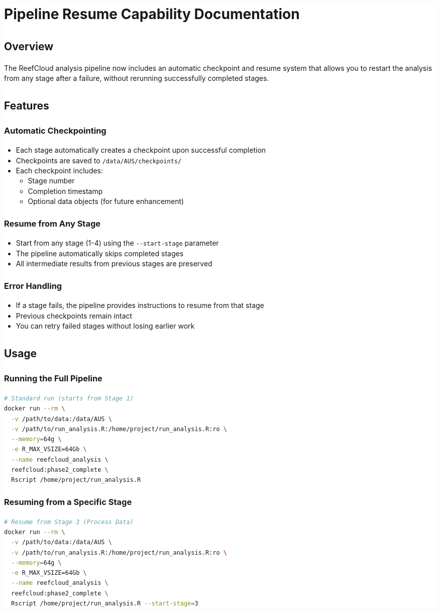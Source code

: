 # Pipeline Resume Capability Documentation

## Overview

The ReefCloud analysis pipeline now includes an automatic checkpoint and resume system that allows you to restart the analysis from any stage after a failure, without rerunning successfully completed stages.

## Features

### Automatic Checkpointing
- Each stage automatically creates a checkpoint upon successful completion
- Checkpoints are saved to `/data/AUS/checkpoints/`
- Each checkpoint includes:
  - Stage number
  - Completion timestamp
  - Optional data objects (for future enhancement)

### Resume from Any Stage
- Start from any stage (1-4) using the `--start-stage` parameter
- The pipeline automatically skips completed stages
- All intermediate results from previous stages are preserved

### Error Handling
- If a stage fails, the pipeline provides instructions to resume from that stage
- Previous checkpoints remain intact
- You can retry failed stages without losing earlier work

## Usage

### Running the Full Pipeline

```bash
# Standard run (starts from Stage 1)
docker run --rm \
  -v /path/to/data:/data/AUS \
  -v /path/to/run_analysis.R:/home/project/run_analysis.R:ro \
  --memory=64g \
  -e R_MAX_VSIZE=64Gb \
  --name reefcloud_analysis \
  reefcloud:phase2_complete \
  Rscript /home/project/run_analysis.R
```

### Resuming from a Specific Stage

```bash
# Resume from Stage 3 (Process Data)
docker run --rm \
  -v /path/to/data:/data/AUS \
  -v /path/to/run_analysis.R:/home/project/run_analysis.R:ro \
  --memory=64g \
  -e R_MAX_VSIZE=64Gb \
  --name reefcloud_analysis \
  reefcloud:phase2_complete \
  Rscript /home/project/run_analysis.R --start-stage=3
```
